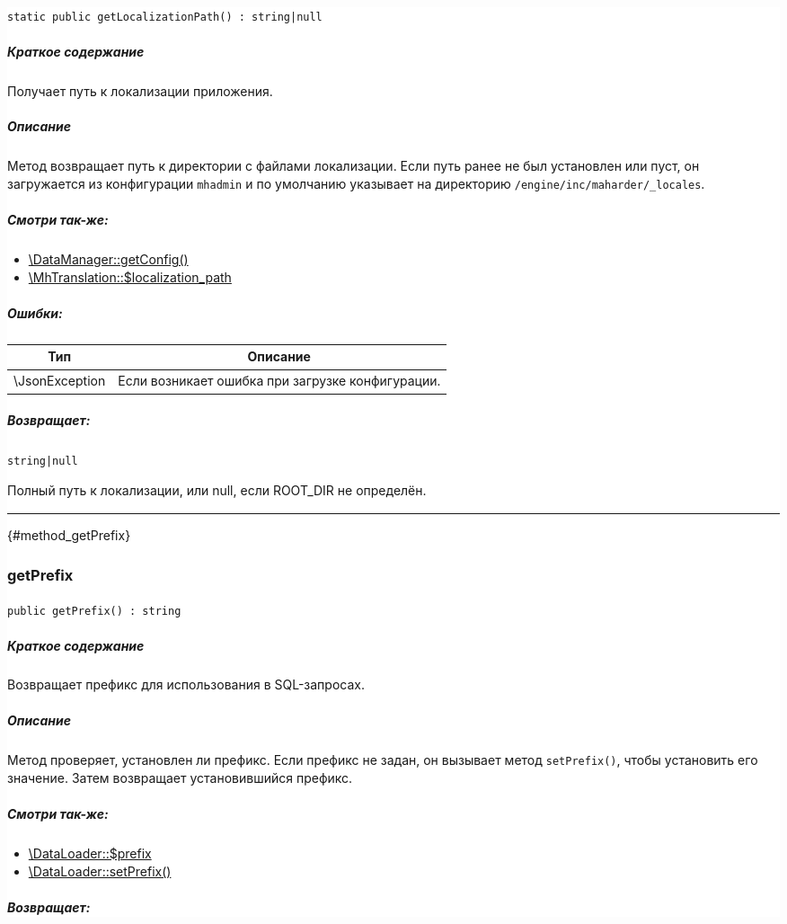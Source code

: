 ```
static public getLocalizationPath() : string|null
```

##### Краткое содержание

Получает путь к локализации приложения.

##### Описание

Метод возвращает путь к директории с файлами локализации. Если путь ранее
не был установлен или пуст, он загружается из конфигурации `mhadmin` и
по умолчанию указывает на директорию `/engine/inc/maharder/_locales`.

##### Смотри так-же:

* [\DataManager::getConfig()](./DataManager.md#method_getConfig)
* [\MhTranslation::$localization_path](#property_localization_path)

##### Ошибки:

| Тип            | Описание                                         |
|----------------|--------------------------------------------------|
| \JsonException | Если возникает ошибка при загрузке конфигурации. |

##### Возвращает:

```
string|null
```

Полный путь к локализации, или null, если ROOT_DIR не определён.

---

[](){#method_getPrefix}

### getPrefix

```
public getPrefix() : string
```

##### Краткое содержание

Возвращает префикс для использования в SQL-запросах.

##### Описание

Метод проверяет, установлен ли префикс. Если префикс не задан, он вызывает метод `setPrefix()`,
чтобы установить его значение. Затем возвращает установившийся префикс.

##### Смотри так-же:

* [\DataLoader::$prefix](./DataLoader.md#property_prefix)
* [\DataLoader::setPrefix()](./DataLoader.md#method_setPrefix)

##### Возвращает:
